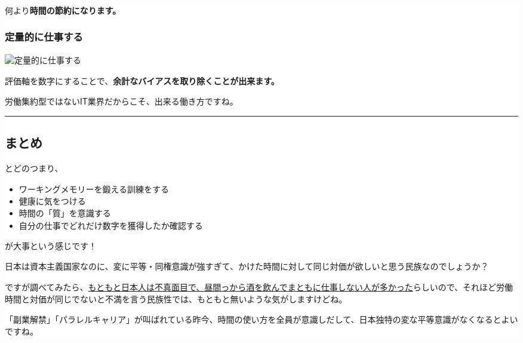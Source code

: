 何より**時間の節約になります。**

### 定量的に仕事する

![定量的に仕事する](/images/blog/2020.04.12-09.jpg)

評価軸を数字にすることで、**余計なバイアスを取り除くことが出来ます。**

労働集約型ではないIT業界だからこそ、出来る働き方ですね。

---

## まとめ

とどのつまり、

- ワーキングメモリーを鍛える訓練をする
- 健康に気をつける
- 時間の「質」を意識する
- 自分の仕事でどれだけ数字を獲得したか確認する

が大事という感じです！

日本は資本主義国家なのに、変に平等・同権意識が強すぎて、かけた時間に対して同じ対価が欲しいと思う民族なのでしょうか？

ですが調べてみたら、[もともと日本人は不真面目で、昼間っから酒を飲んでまともに仕事しない人が多かった](https://matome.naver.jp/odai/2140954156057889001)らしいので、それほど労働時間と対価が同じでないと不満を言う民族性では、もともと無いような気がしますけどね。

「副業解禁」「パラレルキャリア」が叫ばれている昨今、時間の使い方を全員が意識しだして、日本独特の変な平等意識がなくなるとよいですね。
